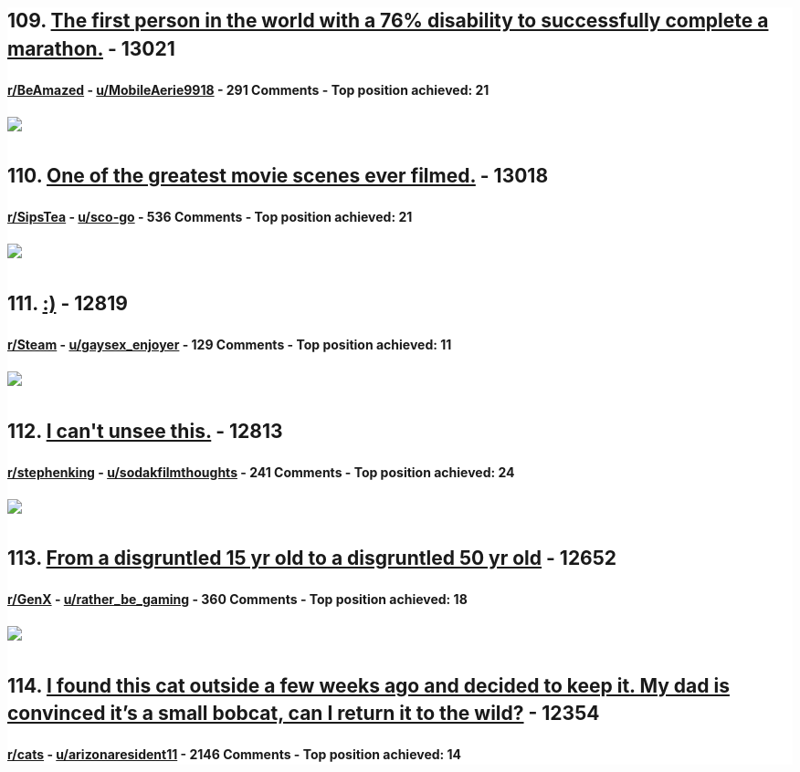 ## 109. [The first person in the world with a 76% disability to successfully complete a marathon.](http://reddit.com/r/BeAmazed/comments/1ja9vin/the_first_person_in_the_world_with_a_76/) - 13021
#### [r/BeAmazed](http://reddit.com/r/BeAmazed) - [u/MobileAerie9918](http://reddit.com/u/MobileAerie9918) - 291 Comments - Top position achieved: 21

<a href="https://v.redd.it/508bfk1w0goe1"><img src="https://external-preview.redd.it/OHdsMnRtcHYwZ29lMY55jIWtwC8P2iqyuzKGDiYfOg0ddfZGMYJInrm43scd.png?width=140&amp;height=140&amp;crop=140:140,smart&amp;format=jpg&amp;v=enabled&amp;lthumb=true&amp;s=49e57e847b3e87223bcb1db25476ba11b90a912f"></img></a>

## 110. [One of the greatest movie scenes ever filmed.](http://reddit.com/r/SipsTea/comments/1ja0ok4/one_of_the_greatest_movie_scenes_ever_filmed/) - 13018
#### [r/SipsTea](http://reddit.com/r/SipsTea) - [u/sco-go](http://reddit.com/u/sco-go) - 536 Comments - Top position achieved: 21

<a href="https://v.redd.it/4bwyn01c1doe1"><img src="https://external-preview.redd.it/MjJjc2YyMWMxZG9lMfQVcOLKkrf-TdmRH0aRyQGl8HMvPR1L2oqaUtOA5K3a.png?width=140&amp;height=140&amp;crop=140:140,smart&amp;format=jpg&amp;v=enabled&amp;lthumb=true&amp;s=9457c3cf49dacbfe4bd3229675536895baa1010f"></img></a>

## 111. [:)](http://reddit.com/r/Steam/comments/1ja6mut/_/) - 12819
#### [r/Steam](http://reddit.com/r/Steam) - [u/gaysex_enjoyer](http://reddit.com/u/gaysex_enjoyer) - 129 Comments - Top position achieved: 11

<a href="https://i.redd.it/mkmew8vzteoe1.png"><img src="https://b.thumbs.redditmedia.com/yaEAnYGzAmj5zDc1XZTmtb7b7qMU_JHz4NPqbRKG-5I.jpg"></img></a>

## 112. [I can't unsee this.](http://reddit.com/r/stephenking/comments/1j9ws3t/i_cant_unsee_this/) - 12813
#### [r/stephenking](http://reddit.com/r/stephenking) - [u/sodakfilmthoughts](http://reddit.com/u/sodakfilmthoughts) - 241 Comments - Top position achieved: 24

<a href="https://i.redd.it/k80dras55coe1.jpeg"><img src="https://b.thumbs.redditmedia.com/lqJBWAAbodwCXIih0w7a_lATcR4y4bAuQC7akR8Fcys.jpg"></img></a>

## 113. [From a disgruntled 15 yr old to a disgruntled 50 yr old](http://reddit.com/r/GenX/comments/1jaq8px/from_a_disgruntled_15_yr_old_to_a_disgruntled_50/) - 12652
#### [r/GenX](http://reddit.com/r/GenX) - [u/rather_be_gaming](http://reddit.com/u/rather_be_gaming) - 360 Comments - Top position achieved: 18

<a href="https://www.reddit.com/gallery/1jaq8px"><img src="https://b.thumbs.redditmedia.com/BDB3ks8XYO-PqyyK_bFDuy5HRNtDqfLeHRVu0G4bPoQ.jpg"></img></a>

## 114. [I found this cat outside a few weeks ago and decided to keep it. My dad is convinced it’s a small bobcat, can I return it to the wild?](http://reddit.com/r/cats/comments/1jaatzz/i_found_this_cat_outside_a_few_weeks_ago_and/) - 12354
#### [r/cats](http://reddit.com/r/cats) - [u/arizonaresident11](http://reddit.com/u/arizonaresident11) - 2146 Comments - Top position achieved: 14
